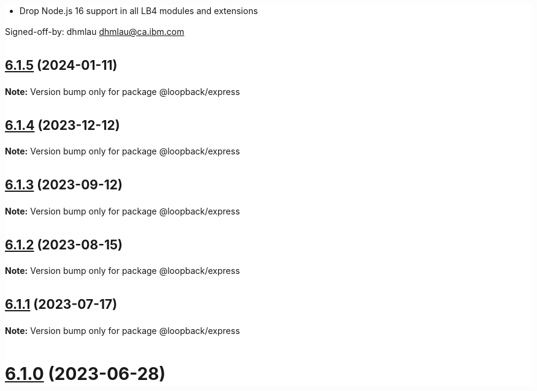 * Drop Node.js 16 support in all LB4 modules and extensions

Signed-off-by: dhmlau <dhmlau@ca.ibm.com>





## [6.1.5](https://github.com/loopbackio/loopback-next/compare/@loopback/express@6.1.4...@loopback/express@6.1.5) (2024-01-11)

**Note:** Version bump only for package @loopback/express





## [6.1.4](https://github.com/loopbackio/loopback-next/compare/@loopback/express@6.1.3...@loopback/express@6.1.4) (2023-12-12)

**Note:** Version bump only for package @loopback/express





## [6.1.3](https://github.com/loopbackio/loopback-next/compare/@loopback/express@6.1.2...@loopback/express@6.1.3) (2023-09-12)

**Note:** Version bump only for package @loopback/express





## [6.1.2](https://github.com/loopbackio/loopback-next/compare/@loopback/express@6.1.1...@loopback/express@6.1.2) (2023-08-15)

**Note:** Version bump only for package @loopback/express





## [6.1.1](https://github.com/loopbackio/loopback-next/compare/@loopback/express@6.1.0...@loopback/express@6.1.1) (2023-07-17)

**Note:** Version bump only for package @loopback/express





# [6.1.0](https://github.com/loopbackio/loopback-next/compare/@loopback/express@6.0.0...@loopback/express@6.1.0) (2023-06-28)
